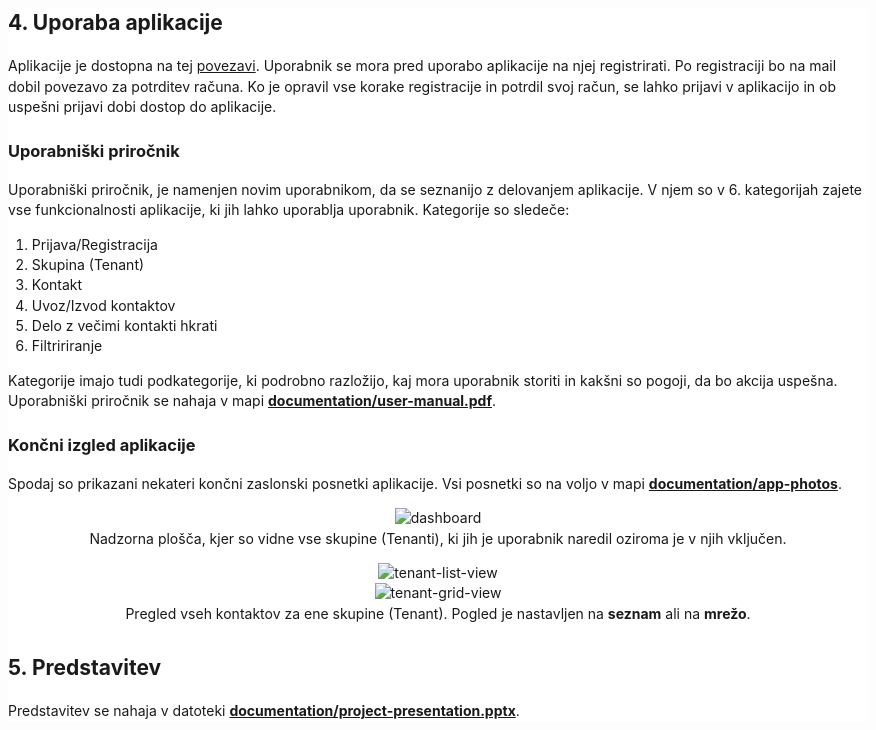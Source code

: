 ## 4. Uporaba aplikacije
Aplikacije je dostopna na tej [povezavi](https://scm-frontend-seven.vercel.app/login). Uporabnik se mora pred uporabo aplikacije na njej registrirati. Po registraciji bo na mail dobil povezavo za potrditev računa. Ko je opravil vse korake registracije in potrdil svoj račun, se lahko prijavi v aplikacijo in ob uspešni prijavi dobi dostop do aplikacije.

### Uporabniški priročnik
Uporabniški priročnik, je namenjen novim uporabnikom, da se seznanijo z delovanjem aplikacije. V njem so v 6. kategorijah zajete vse funkcionalnosti aplikacije, ki jih lahko uporablja uporabnik. Kategorije so sledeče:
1. Prijava/Registracija
2. Skupina (Tenant)
3. Kontakt
4. Uvoz/Izvod kontaktov
5. Delo z večimi kontakti hkrati
6. Filtririranje

Kategorije imajo tudi podkategorije, ki podrobno razložijo, kaj mora uporabnik storiti in kakšni so pogoji, da bo akcija uspešna. Uporabniški priročnik se nahaja v mapi [**documentation/user-manual.pdf**](https://github.com/mihaprah/projekt/blob/main/documentation/user-manual.pdf).

### Končni izgled aplikacije
Spodaj so prikazani nekateri končni zaslonski posnetki aplikacije. Vsi posnetki so na voljo v mapi [**documentation/app-photos**](https://github.com/mihaprah/projekt/tree/main/documentation/app-photos).

<p align="center">
  <img alt="dashboard" width="800" src="https://github.com/mihaprah/projekt/assets/111431985/66186e0e-8c1b-4564-8fc5-c88f944df5c5">
  <br/>
  Nadzorna plošča, kjer so vidne vse skupine (Tenanti), ki jih je uporabnik naredil oziroma je v njih vključen.
  
</p>
<p align="center">
  <img alt="tenant-list-view" width="800" src="https://github.com/mihaprah/projekt/assets/111431985/3c0065ec-61af-4a70-9538-9bdb0ffc5904">
  <br/>
  <img alt="tenant-grid-view" width="800" src="https://github.com/mihaprah/projekt/assets/111431985/0e9adb36-6701-4a02-9741-ebbca9a24b98">
  <br/>
  Pregled vseh kontaktov za ene skupine (Tenant). Pogled je nastavljen na <b>seznam</b> ali na <b>mrežo</b>.
</p>

## 5. Predstavitev
Predstavitev se nahaja v datoteki [**documentation/project-presentation.pptx**](https://github.com/mihaprah/projekt/blob/main/documentation/projekt-presentation.pptx).
